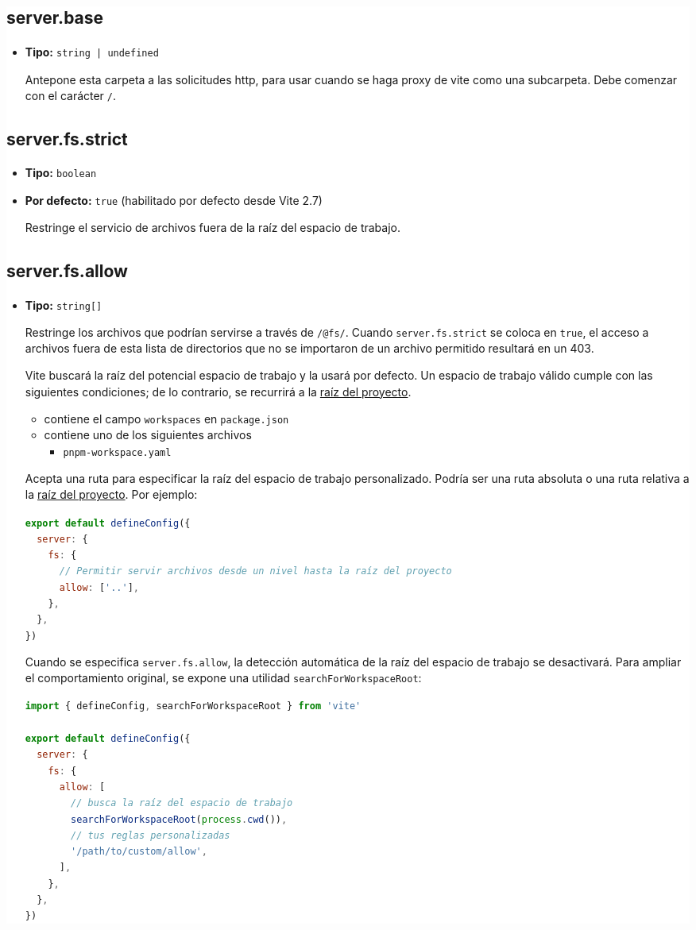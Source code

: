 ## server.base

- **Tipo:** `string | undefined`

  Antepone esta carpeta a las solicitudes http, para usar cuando se haga proxy de vite como una subcarpeta. Debe comenzar con el carácter `/`.

## server.fs.strict

- **Tipo:** `boolean`
- **Por defecto:** `true` (habilitado por defecto desde Vite 2.7)

  Restringe el servicio de archivos fuera de la raíz del espacio de trabajo.

## server.fs.allow

- **Tipo:** `string[]`

  Restringe los archivos que podrían servirse a través de `/@fs/`. Cuando `server.fs.strict` se coloca en `true`, el acceso a archivos fuera de esta lista de directorios que no se importaron de un archivo permitido resultará en un 403.

  Vite buscará la raíz del potencial espacio de trabajo y la usará por defecto. Un espacio de trabajo válido cumple con las siguientes condiciones; de lo contrario, se recurrirá a la [raíz del proyecto](/guide/#index-html-y-raiz-del-proyecto).

  - contiene el campo `workspaces` en `package.json`
  - contiene uno de los siguientes archivos
    - `pnpm-workspace.yaml`

  Acepta una ruta para especificar la raíz del espacio de trabajo personalizado. Podría ser una ruta absoluta o una ruta relativa a la [raíz del proyecto](/guide/#index-html-y-raiz-del-proyecto). Por ejemplo:

  ```js
  export default defineConfig({
    server: {
      fs: {
        // Permitir servir archivos desde un nivel hasta la raíz del proyecto
        allow: ['..'],
      },
    },
  })
  ```

  Cuando se especifica `server.fs.allow`, la detección automática de la raíz del espacio de trabajo se desactivará. Para ampliar el comportamiento original, se expone una utilidad `searchForWorkspaceRoot`:

  ```js
  import { defineConfig, searchForWorkspaceRoot } from 'vite'

  export default defineConfig({
    server: {
      fs: {
        allow: [
          // busca la raíz del espacio de trabajo
          searchForWorkspaceRoot(process.cwd()),
          // tus reglas personalizadas
          '/path/to/custom/allow',
        ],
      },
    },
  })
  ```
